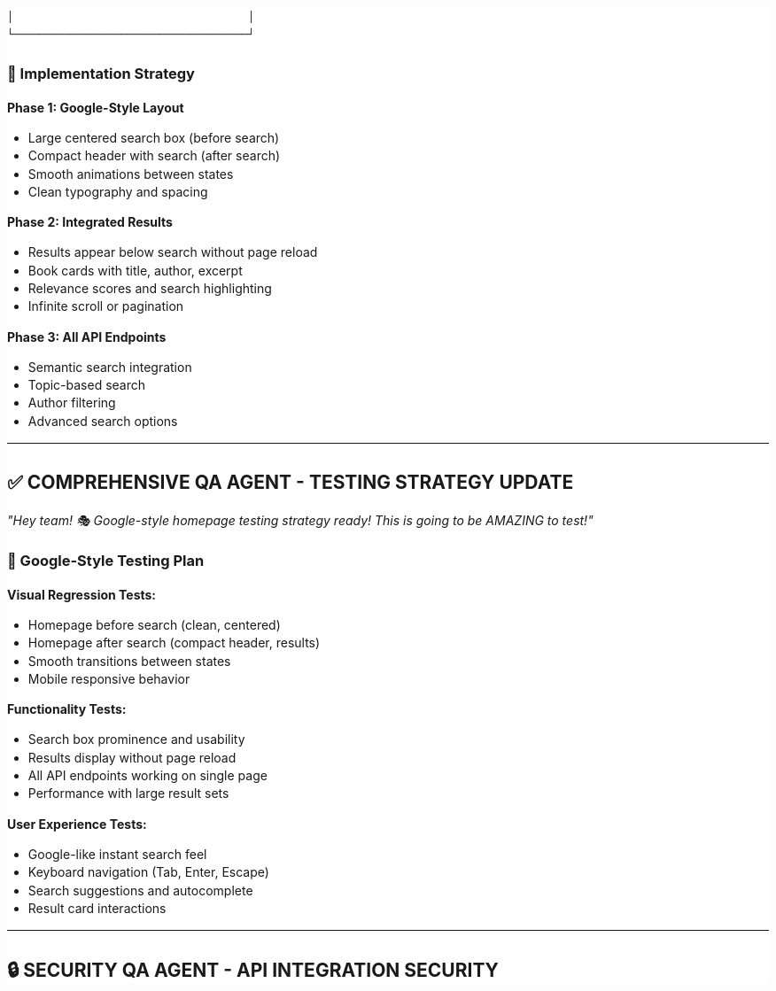```
│                                     │
└─────────────────────────────────────┘
```

### **🚀 Implementation Strategy**

**Phase 1: Google-Style Layout**
- Large centered search box (before search)
- Compact header with search (after search)
- Smooth animations between states
- Clean typography and spacing

**Phase 2: Integrated Results**
- Results appear below search without page reload
- Book cards with title, author, excerpt
- Relevance scores and search highlighting
- Infinite scroll or pagination

**Phase 3: All API Endpoints**
- Semantic search integration
- Topic-based search
- Author filtering
- Advanced search options

---

## ✅ **COMPREHENSIVE QA AGENT - TESTING STRATEGY UPDATE**

*"Hey team! 🎭 Google-style homepage testing strategy ready! This is going to be AMAZING to test!"*

### **🧪 Google-Style Testing Plan**

**Visual Regression Tests:**
- Homepage before search (clean, centered)
- Homepage after search (compact header, results)
- Smooth transitions between states
- Mobile responsive behavior

**Functionality Tests:**
- Search box prominence and usability
- Results display without page reload
- All API endpoints working on single page
- Performance with large result sets

**User Experience Tests:**
- Google-like instant search feel
- Keyboard navigation (Tab, Enter, Escape)
- Search suggestions and autocomplete
- Result card interactions

---

## 🔒 **SECURITY QA AGENT - API INTEGRATION SECURITY**
